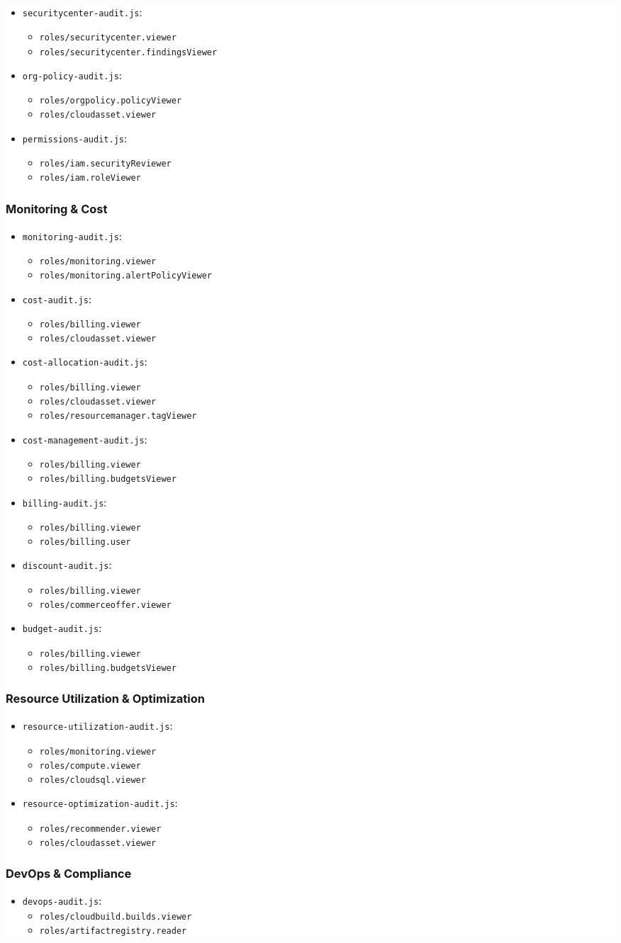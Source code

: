 - `securitycenter-audit.js`:
  - `roles/securitycenter.viewer`
  - `roles/securitycenter.findingsViewer`

- `org-policy-audit.js`:
  - `roles/orgpolicy.policyViewer`
  - `roles/cloudasset.viewer`

- `permissions-audit.js`:
  - `roles/iam.securityReviewer`
  - `roles/iam.roleViewer`

### Monitoring & Cost
- `monitoring-audit.js`:
  - `roles/monitoring.viewer`
  - `roles/monitoring.alertPolicyViewer`

- `cost-audit.js`:
  - `roles/billing.viewer`
  - `roles/cloudasset.viewer`

- `cost-allocation-audit.js`:
  - `roles/billing.viewer`
  - `roles/cloudasset.viewer`
  - `roles/resourcemanager.tagViewer`

- `cost-management-audit.js`:
  - `roles/billing.viewer`
  - `roles/billing.budgetsViewer`

- `billing-audit.js`:
  - `roles/billing.viewer`
  - `roles/billing.user`

- `discount-audit.js`:
  - `roles/billing.viewer`
  - `roles/commerceoffer.viewer`

- `budget-audit.js`:
  - `roles/billing.viewer`
  - `roles/billing.budgetsViewer`

### Resource Utilization & Optimization
- `resource-utilization-audit.js`:
  - `roles/monitoring.viewer`
  - `roles/compute.viewer`
  - `roles/cloudsql.viewer`

- `resource-optimization-audit.js`:
  - `roles/recommender.viewer`
  - `roles/cloudasset.viewer`

### DevOps & Compliance
- `devops-audit.js`:
  - `roles/cloudbuild.builds.viewer`
  - `roles/artifactregistry.reader`
